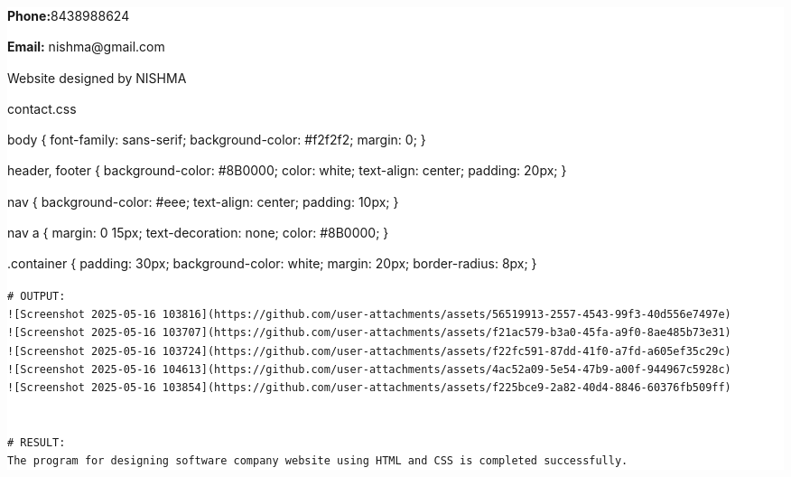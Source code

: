   <p><strong>Phone:</strong>8438988624</p>
  <p><strong>Email:</strong> nishma@gmail.com</p>
</div>
<footer>
  <p>Website designed by NISHMA</p>
</footer>
</body>
</html>
contact.css

body {
  font-family: sans-serif;
  background-color: #f2f2f2;
  margin: 0;
}

header, footer {
  background-color: #8B0000;
  color: white;
  text-align: center;
  padding: 20px;
}

nav {
  background-color: #eee;
  text-align: center;
  padding: 10px;
}

nav a {
  margin: 0 15px;
  text-decoration: none;
  color: #8B0000;
}

.container {
  padding: 30px;
  background-color: white;
  margin: 20px;
  border-radius: 8px;
}
```
# OUTPUT:
![Screenshot 2025-05-16 103816](https://github.com/user-attachments/assets/56519913-2557-4543-99f3-40d556e7497e)
![Screenshot 2025-05-16 103707](https://github.com/user-attachments/assets/f21ac579-b3a0-45fa-a9f0-8ae485b73e31)
![Screenshot 2025-05-16 103724](https://github.com/user-attachments/assets/f22fc591-87dd-41f0-a7fd-a605ef35c29c)
![Screenshot 2025-05-16 104613](https://github.com/user-attachments/assets/4ac52a09-5e54-47b9-a00f-944967c5928c)
![Screenshot 2025-05-16 103854](https://github.com/user-attachments/assets/f225bce9-2a82-40d4-8846-60376fb509ff)


# RESULT:
The program for designing software company website using HTML and CSS is completed successfully.
